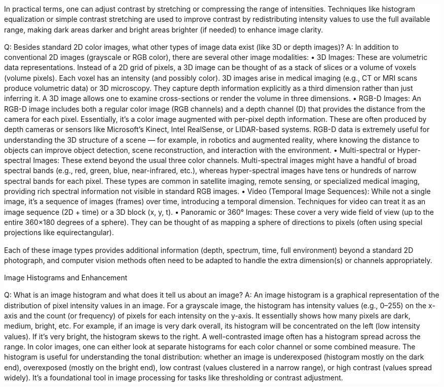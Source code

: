 In practical terms, one can adjust contrast by stretching or compressing the range of intensities. Techniques like histogram equalization or simple contrast stretching are used to improve contrast by redistributing intensity values to use the full available range, making dark areas darker and bright areas brighter (if needed) to enhance image clarity.

Q: Besides standard 2D color images, what other types of image data exist (like 3D or depth images)?
A: In addition to conventional 2D images (grayscale or RGB color), there are several other image modalities:
	•	3D Images: These are volumetric data representations. Instead of a 2D grid of pixels, a 3D image can be thought of as a stack of slices or a volume of voxels (volume pixels). Each voxel has an intensity (and possibly color). 3D images arise in medical imaging (e.g., CT or MRI scans produce volumetric data) or 3D microscopy. They capture depth information explicitly as a third dimension rather than just inferring it. A 3D image allows one to examine cross-sections or render the volume in three dimensions.
	•	RGB-D Images: An RGB-D image includes both a regular color image (RGB channels) and a depth channel (D) that provides the distance from the camera for each pixel. Essentially, it’s a color image augmented with per-pixel depth information. These are often produced by depth cameras or sensors like Microsoft’s Kinect, Intel RealSense, or LIDAR-based systems. RGB-D data is extremely useful for understanding the 3D structure of a scene — for example, in robotics and augmented reality, where knowing the distance to objects can improve object detection, scene reconstruction, and interaction with the environment.
	•	Multi-spectral or Hyper-spectral Images: These extend beyond the usual three color channels. Multi-spectral images might have a handful of broad spectral bands (e.g., red, green, blue, near-infrared, etc.), whereas hyper-spectral images have tens or hundreds of narrow spectral bands for each pixel. These types are common in satellite imaging, remote sensing, or specialized medical imaging, providing rich spectral information not visible in standard RGB images.
	•	Video (Temporal Image Sequences): While not a single image, it’s a sequence of images (frames) over time, introducing a temporal dimension. Techniques for video can treat it as an image sequence (2D + time) or a 3D block (x, y, t).
	•	Panoramic or 360° Images: These cover a very wide field of view (up to the entire 360×180 degrees of a sphere). They can be thought of as mapping a sphere of directions to pixels (often using special projections like equirectangular).

Each of these image types provides additional information (depth, spectrum, time, full environment) beyond a standard 2D photograph, and computer vision methods often need to be adapted to handle the extra dimension(s) or channels appropriately.

Image Histograms and Enhancement

Q: What is an image histogram and what does it tell us about an image?
A: An image histogram is a graphical representation of the distribution of pixel intensity values in an image. For a grayscale image, the histogram has intensity values (e.g., 0–255) on the x-axis and the count (or frequency) of pixels for each intensity on the y-axis. It essentially shows how many pixels are dark, medium, bright, etc. For example, if an image is very dark overall, its histogram will be concentrated on the left (low intensity values). If it’s very bright, the histogram skews to the right. A well-contrasted image often has a histogram spread across the range. In color images, one can either look at separate histograms for each color channel or some combined measure. The histogram is useful for understanding the tonal distribution: whether an image is underexposed (histogram mostly on the dark end), overexposed (mostly on the bright end), low contrast (values clustered in a narrow range), or high contrast (values spread widely). It’s a foundational tool in image processing for tasks like thresholding or contrast adjustment.
